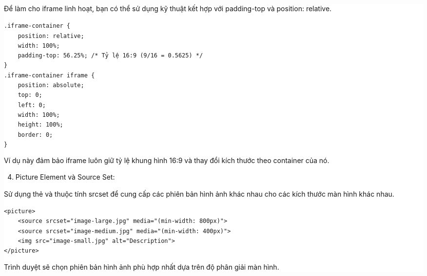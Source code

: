 Để làm cho iframe linh hoạt, bạn có thể sử dụng kỹ thuật kết hợp với padding-top và position: relative.
````
.iframe-container {
    position: relative;
    width: 100%;
    padding-top: 56.25%; /* Tỷ lệ 16:9 (9/16 = 0.5625) */
}
.iframe-container iframe {
    position: absolute;
    top: 0;
    left: 0;
    width: 100%;
    height: 100%;
    border: 0;
}
````
Ví dụ này đảm bảo iframe luôn giữ tỷ lệ khung hình 16:9 và thay đổi kích thước theo container của nó.

4. Picture Element và Source Set:

Sử dụng thẻ <picture> và thuộc tính srcset để cung cấp các phiên bản hình ảnh khác nhau cho các kích thước màn hình khác nhau.
````
<picture>
    <source srcset="image-large.jpg" media="(min-width: 800px)">
    <source srcset="image-medium.jpg" media="(min-width: 400px)">
    <img src="image-small.jpg" alt="Description">
</picture>
````
Trình duyệt sẽ chọn phiên bản hình ảnh phù hợp nhất dựa trên độ phân giải màn hình.
